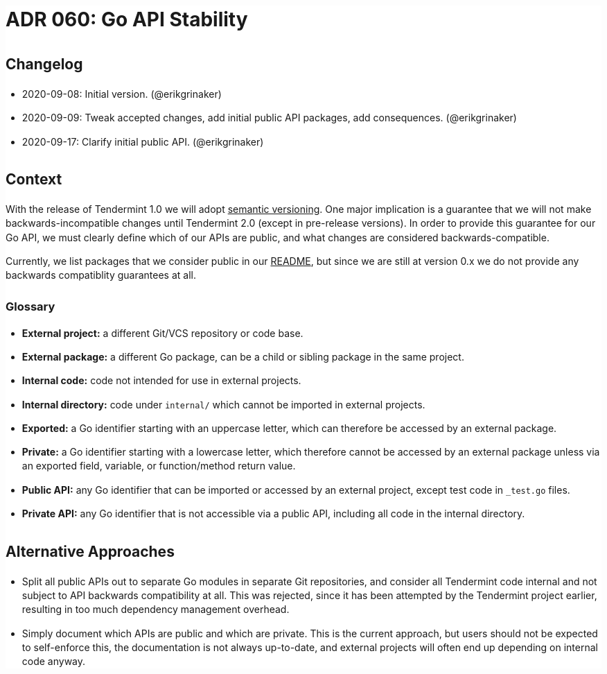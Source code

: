 # ADR 060: Go API Stability

## Changelog

- 2020-09-08: Initial version. (@erikgrinaker)

- 2020-09-09: Tweak accepted changes, add initial public API packages, add consequences. (@erikgrinaker)

- 2020-09-17: Clarify initial public API. (@erikgrinaker)

## Context

With the release of Tendermint 1.0 we will adopt [semantic versioning](https://semver.org). One major implication is a guarantee that we will not make backwards-incompatible changes until Tendermint 2.0 (except in pre-release versions). In order to provide this guarantee for our Go API, we must clearly define which of our APIs are public, and what changes are considered backwards-compatible.

Currently, we list packages that we consider public in our [README](https://github.com/tendermint/tendermint#versioning), but since we are still at version 0.x we do not provide any backwards compatiblity guarantees at all.

### Glossary

* **External project:** a different Git/VCS repository or code base.

* **External package:** a different Go package, can be a child or sibling package in the same project.

* **Internal code:** code not intended for use in external projects.

* **Internal directory:** code under `internal/` which cannot be imported in external projects.

* **Exported:** a Go identifier starting with an uppercase letter, which can therefore be accessed by an external package.

* **Private:** a Go identifier starting with a lowercase letter, which therefore cannot be accessed by an external package unless via an exported field, variable, or function/method return value.

* **Public API:** any Go identifier that can be imported or accessed by an external project, except test code in `_test.go` files.

* **Private API:** any Go identifier that is not accessible via a public API, including all code in the internal directory.

## Alternative Approaches

- Split all public APIs out to separate Go modules in separate Git repositories, and consider all Tendermint code internal and not subject to API backwards compatibility at all. This was rejected, since it has been attempted by the Tendermint project earlier, resulting in too much dependency management overhead.

- Simply document which APIs are public and which are private. This is the current approach, but users should not be expected to self-enforce this, the documentation is not always up-to-date, and external projects will often end up depending on internal code anyway.
